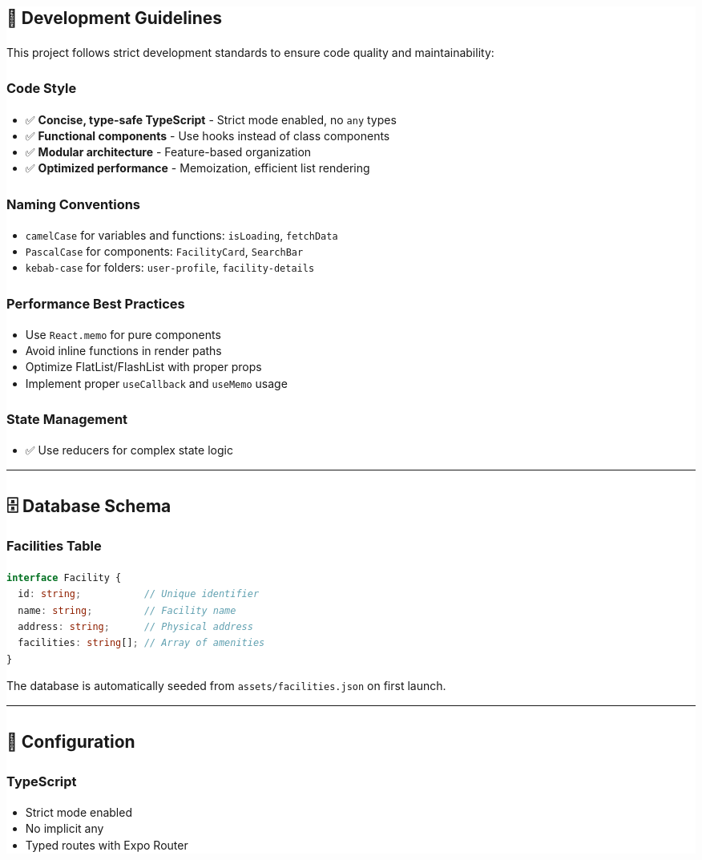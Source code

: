 
## 🎨 Development Guidelines

This project follows strict development standards to ensure code quality and maintainability:

### Code Style
- ✅ **Concise, type-safe TypeScript** - Strict mode enabled, no `any` types
- ✅ **Functional components** - Use hooks instead of class components
- ✅ **Modular architecture** - Feature-based organization
- ✅ **Optimized performance** - Memoization, efficient list rendering

### Naming Conventions
- `camelCase` for variables and functions: `isLoading`, `fetchData`
- `PascalCase` for components: `FacilityCard`, `SearchBar`
- `kebab-case` for folders: `user-profile`, `facility-details`

### Performance Best Practices
- Use `React.memo` for pure components
- Avoid inline functions in render paths
- Optimize FlatList/FlashList with proper props
- Implement proper `useCallback` and `useMemo` usage

### State Management
- ✅ Use reducers for complex state logic

---

## 🗄 Database Schema

### Facilities Table
```typescript
interface Facility {
  id: string;           // Unique identifier
  name: string;         // Facility name
  address: string;      // Physical address
  facilities: string[]; // Array of amenities
}
```

The database is automatically seeded from `assets/facilities.json` on first launch.

---

## 🔧 Configuration

### TypeScript
- Strict mode enabled
- No implicit any
- Typed routes with Expo Router
